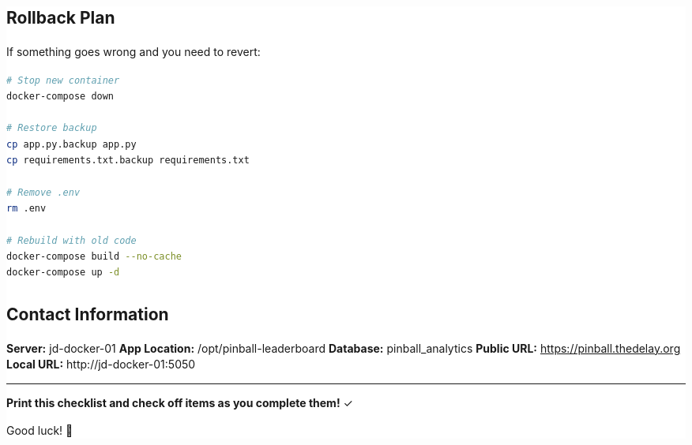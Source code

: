 ## Rollback Plan

If something goes wrong and you need to revert:

```bash
# Stop new container
docker-compose down

# Restore backup
cp app.py.backup app.py
cp requirements.txt.backup requirements.txt

# Remove .env
rm .env

# Rebuild with old code
docker-compose build --no-cache
docker-compose up -d
```

## Contact Information

**Server:** jd-docker-01
**App Location:** /opt/pinball-leaderboard
**Database:** pinball_analytics
**Public URL:** https://pinball.thedelay.org
**Local URL:** http://jd-docker-01:5050

---

**Print this checklist and check off items as you complete them!** ✓

Good luck! 🎯
